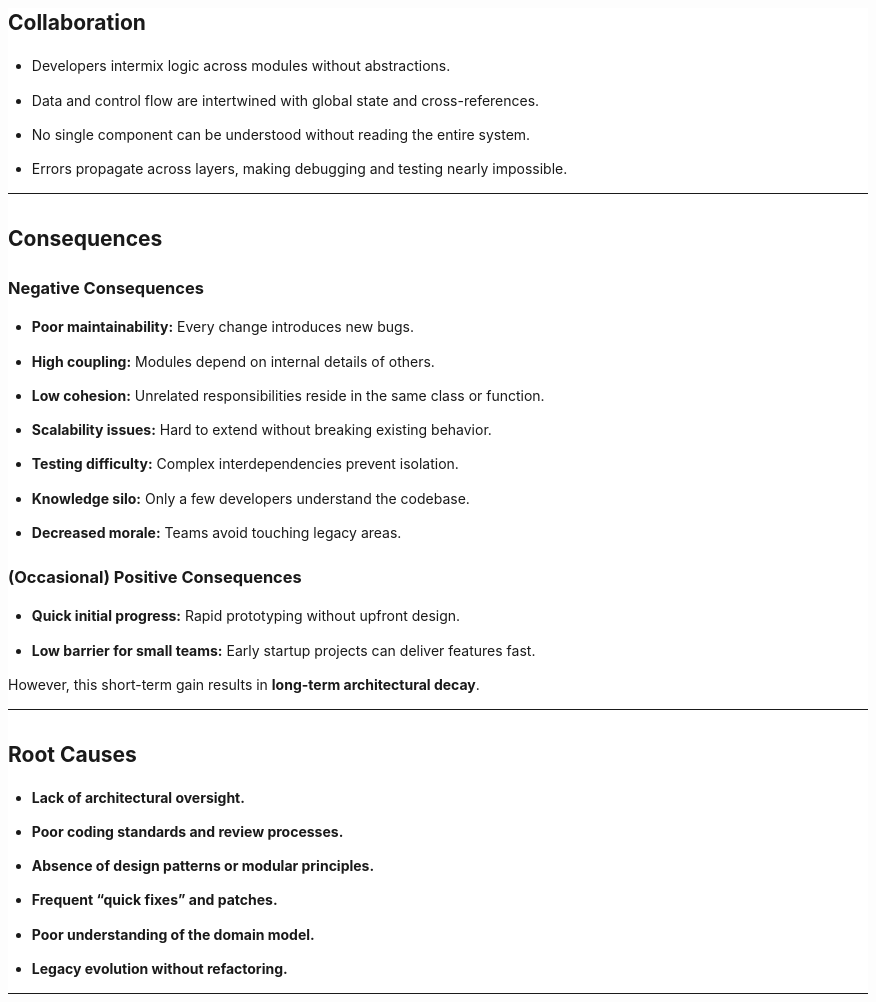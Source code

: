 
## Collaboration

-   Developers intermix logic across modules without abstractions.
    
-   Data and control flow are intertwined with global state and cross-references.
    
-   No single component can be understood without reading the entire system.
    
-   Errors propagate across layers, making debugging and testing nearly impossible.
    

---

## Consequences

### Negative Consequences

-   **Poor maintainability:** Every change introduces new bugs.
    
-   **High coupling:** Modules depend on internal details of others.
    
-   **Low cohesion:** Unrelated responsibilities reside in the same class or function.
    
-   **Scalability issues:** Hard to extend without breaking existing behavior.
    
-   **Testing difficulty:** Complex interdependencies prevent isolation.
    
-   **Knowledge silo:** Only a few developers understand the codebase.
    
-   **Decreased morale:** Teams avoid touching legacy areas.
    

### (Occasional) Positive Consequences

-   **Quick initial progress:** Rapid prototyping without upfront design.
    
-   **Low barrier for small teams:** Early startup projects can deliver features fast.
    

However, this short-term gain results in **long-term architectural decay**.

---

## Root Causes

-   **Lack of architectural oversight.**
    
-   **Poor coding standards and review processes.**
    
-   **Absence of design patterns or modular principles.**
    
-   **Frequent “quick fixes” and patches.**
    
-   **Poor understanding of the domain model.**
    
-   **Legacy evolution without refactoring.**
    

---
